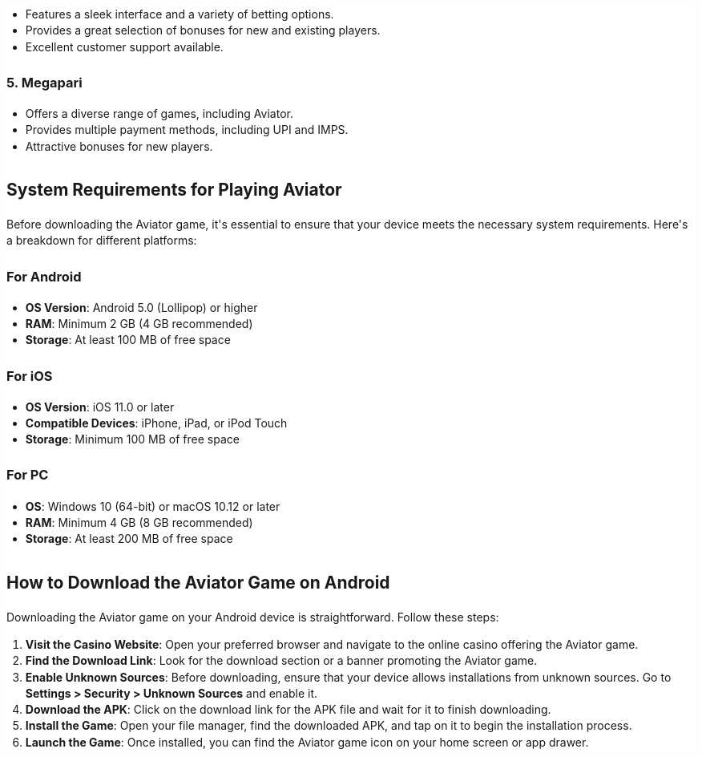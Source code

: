 -   Features a sleek interface and a variety of betting options.
-   Provides a great selection of bonuses for new and existing players.
-   Excellent customer support available.

### 5. **Megapari**

-   Offers a diverse range of games, including Aviator.
-   Provides multiple payment methods, including UPI and IMPS.
-   Attractive bonuses for new players.

## System Requirements for Playing Aviator

Before downloading the Aviator game, it's essential to ensure that your
device meets the necessary system requirements. Here's a breakdown for
different platforms:

### For Android

-   **OS Version**: Android 5.0 (Lollipop) or higher
-   **RAM**: Minimum 2 GB (4 GB recommended)
-   **Storage**: At least 100 MB of free space

### For iOS

-   **OS Version**: iOS 11.0 or later
-   **Compatible Devices**: iPhone, iPad, or iPod Touch
-   **Storage**: Minimum 100 MB of free space

### For PC

-   **OS**: Windows 10 (64-bit) or macOS 10.12 or later
-   **RAM**: Minimum 4 GB (8 GB recommended)
-   **Storage**: At least 200 MB of free space

## How to Download the Aviator Game on Android

Downloading the Aviator game on your Android device is straightforward.
Follow these steps:

1.  **Visit the Casino Website**: Open your preferred browser and
    navigate to the online casino offering the Aviator game.
2.  **Find the Download Link**: Look for the download section or a
    banner promoting the Aviator game.
3.  **Enable Unknown Sources**: Before downloading, ensure that your
    device allows installations from unknown sources. Go to **Settings
    \> Security \> Unknown Sources** and enable it.
4.  **Download the APK**: Click on the download link for the APK file
    and wait for it to finish downloading.
5.  **Install the Game**: Open your file manager, find the downloaded
    APK, and tap on it to begin the installation process.
6.  **Launch the Game**: Once installed, you can find the Aviator game
    icon on your home screen or app drawer.
